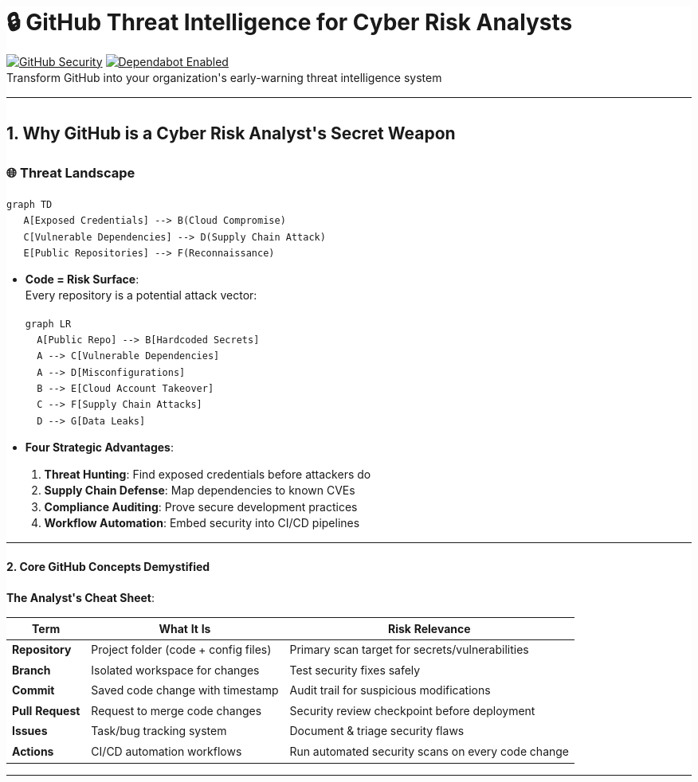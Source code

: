 # 🔒 GitHub Threat Intelligence for Cyber Risk Analysts
[![GitHub Security](https://img.shields.io/badge/GitHub-Security_Guide-blue)](https://github.com/features/security)
[![Dependabot Enabled](https://img.shields.io/badge/Dependabot-Enabled-brightgreen)]() <br>
Transform GitHub into your organization's early-warning threat intelligence system

---

## 1. Why GitHub is a Cyber Risk Analyst's Secret Weapon  
### 🌐 Threat Landscape
```mermaid
graph TD
   A[Exposed Credentials] --> B(Cloud Compromise)
   C[Vulnerable Dependencies] --> D(Supply Chain Attack)
   E[Public Repositories] --> F(Reconnaissance)
```

- **Code = Risk Surface**:  
  Every repository is a potential attack vector:  
  ```mermaid
  graph LR
    A[Public Repo] --> B[Hardcoded Secrets]
    A --> C[Vulnerable Dependencies]
    A --> D[Misconfigurations]
    B --> E[Cloud Account Takeover]
    C --> F[Supply Chain Attacks]
    D --> G[Data Leaks]
  ```

- **Four Strategic Advantages**:  
  1. **Threat Hunting**: Find exposed credentials before attackers do  
  2. **Supply Chain Defense**: Map dependencies to known CVEs  
  3. **Compliance Auditing**: Prove secure development practices  
  4. **Workflow Automation**: Embed security into CI/CD pipelines  

---

#### 2. Core GitHub Concepts Demystified  
**The Analyst's Cheat Sheet**:  

| **Term**         | **What It Is**                          | **Risk Relevance**                                  |  
|-------------------|-----------------------------------------|-----------------------------------------------------|  
| **Repository**    | Project folder (code + config files)    | Primary scan target for secrets/vulnerabilities     |  
| **Branch**        | Isolated workspace for changes          | Test security fixes safely                          |  
| **Commit**        | Saved code change with timestamp        | Audit trail for suspicious modifications            |  
| **Pull Request**  | Request to merge code changes           | Security review checkpoint before deployment        |  
| **Issues**        | Task/bug tracking system                | Document & triage security flaws                    |  
| **Actions**       | CI/CD automation workflows              | Run automated security scans on every code change   |  

---